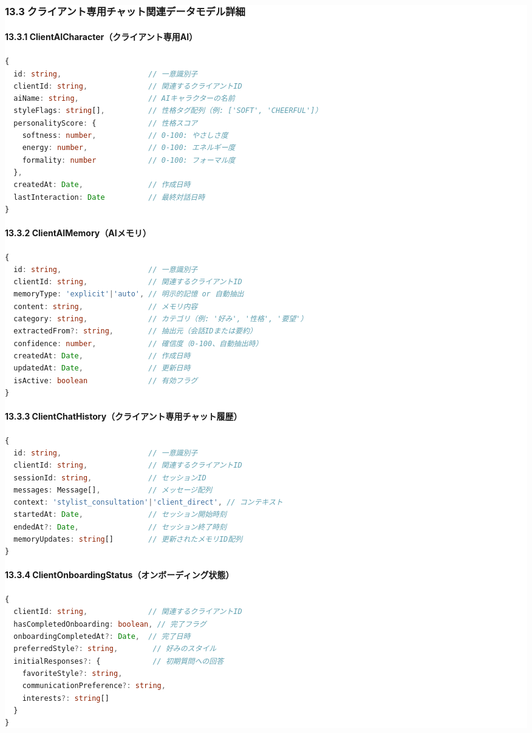 ### 13.3 クライアント専用チャット関連データモデル詳細

#### 13.3.1 ClientAICharacter（クライアント専用AI）
```typescript
{
  id: string,                    // 一意識別子
  clientId: string,              // 関連するクライアントID
  aiName: string,                // AIキャラクターの名前
  styleFlags: string[],          // 性格タグ配列（例: ['SOFT', 'CHEERFUL']）
  personalityScore: {            // 性格スコア
    softness: number,            // 0-100: やさしさ度
    energy: number,              // 0-100: エネルギー度
    formality: number            // 0-100: フォーマル度
  },
  createdAt: Date,               // 作成日時
  lastInteraction: Date          // 最終対話日時
}
```

#### 13.3.2 ClientAIMemory（AIメモリ）
```typescript
{
  id: string,                    // 一意識別子
  clientId: string,              // 関連するクライアントID
  memoryType: 'explicit'|'auto', // 明示的記憶 or 自動抽出
  content: string,               // メモリ内容
  category: string,              // カテゴリ（例: '好み', '性格', '要望'）
  extractedFrom?: string,        // 抽出元（会話IDまたは要約）
  confidence: number,            // 確信度（0-100、自動抽出時）
  createdAt: Date,               // 作成日時
  updatedAt: Date,               // 更新日時
  isActive: boolean              // 有効フラグ
}
```

#### 13.3.3 ClientChatHistory（クライアント専用チャット履歴）
```typescript
{
  id: string,                    // 一意識別子
  clientId: string,              // 関連するクライアントID
  sessionId: string,             // セッションID
  messages: Message[],           // メッセージ配列
  context: 'stylist_consultation'|'client_direct', // コンテキスト
  startedAt: Date,               // セッション開始時刻
  endedAt?: Date,                // セッション終了時刻
  memoryUpdates: string[]        // 更新されたメモリID配列
}
```

#### 13.3.4 ClientOnboardingStatus（オンボーディング状態）
```typescript
{
  clientId: string,              // 関連するクライアントID
  hasCompletedOnboarding: boolean, // 完了フラグ
  onboardingCompletedAt?: Date,  // 完了日時
  preferredStyle?: string,        // 好みのスタイル
  initialResponses?: {            // 初期質問への回答
    favoriteStyle?: string,
    communicationPreference?: string,
    interests?: string[]
  }
}
```
